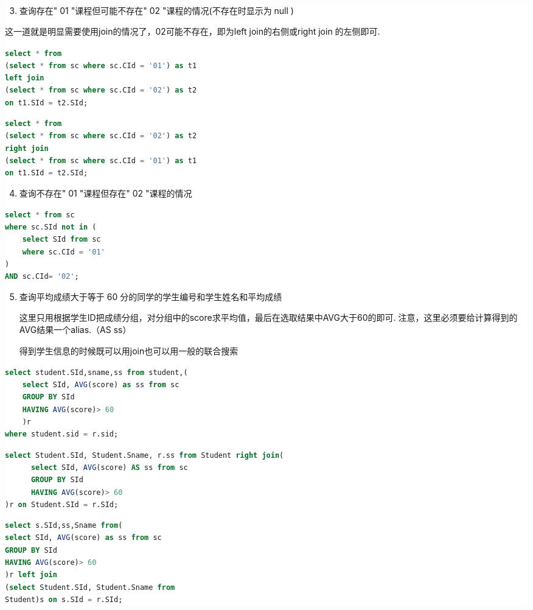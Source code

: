 3. 查询存在" 01 "课程但可能不存在" 02 "课程的情况(不存在时显示为 null )  

这一道就是明显需要使用join的情况了，02可能不存在，即为left join的右侧或right join 的左侧即可.


```sql
select * from 
(select * from sc where sc.CId = '01') as t1
left join 
(select * from sc where sc.CId = '02') as t2
on t1.SId = t2.SId;
```


```sql
select * from 
(select * from sc where sc.CId = '02') as t2
right join 
(select * from sc where sc.CId = '01') as t1
on t1.SId = t2.SId;
```

4. 查询不存在" 01 "课程但存在" 02 "课程的情况


```sql
select * from sc
where sc.SId not in (
    select SId from sc 
    where sc.CId = '01'
) 
AND sc.CId= '02';
```

5.  查询平均成绩大于等于 60 分的同学的学生编号和学生姓名和平均成绩  

    这里只用根据学生ID把成绩分组，对分组中的score求平均值，最后在选取结果中AVG大于60的即可. 注意，这里必须要给计算得到的AVG结果一个alias.（AS ss）  

    得到学生信息的时候既可以用join也可以用一般的联合搜索


```sql
select student.SId,sname,ss from student,(
    select SId, AVG(score) as ss from sc  
    GROUP BY SId 
    HAVING AVG(score)> 60
    )r
where student.sid = r.sid;
```


```sql
select Student.SId, Student.Sname, r.ss from Student right join(
      select SId, AVG(score) AS ss from sc
      GROUP BY SId
      HAVING AVG(score)> 60
)r on Student.SId = r.SId;
```


```sql
select s.SId,ss,Sname from(
select SId, AVG(score) as ss from sc  
GROUP BY SId 
HAVING AVG(score)> 60
)r left join 
(select Student.SId, Student.Sname from
Student)s on s.SId = r.SId;
```

